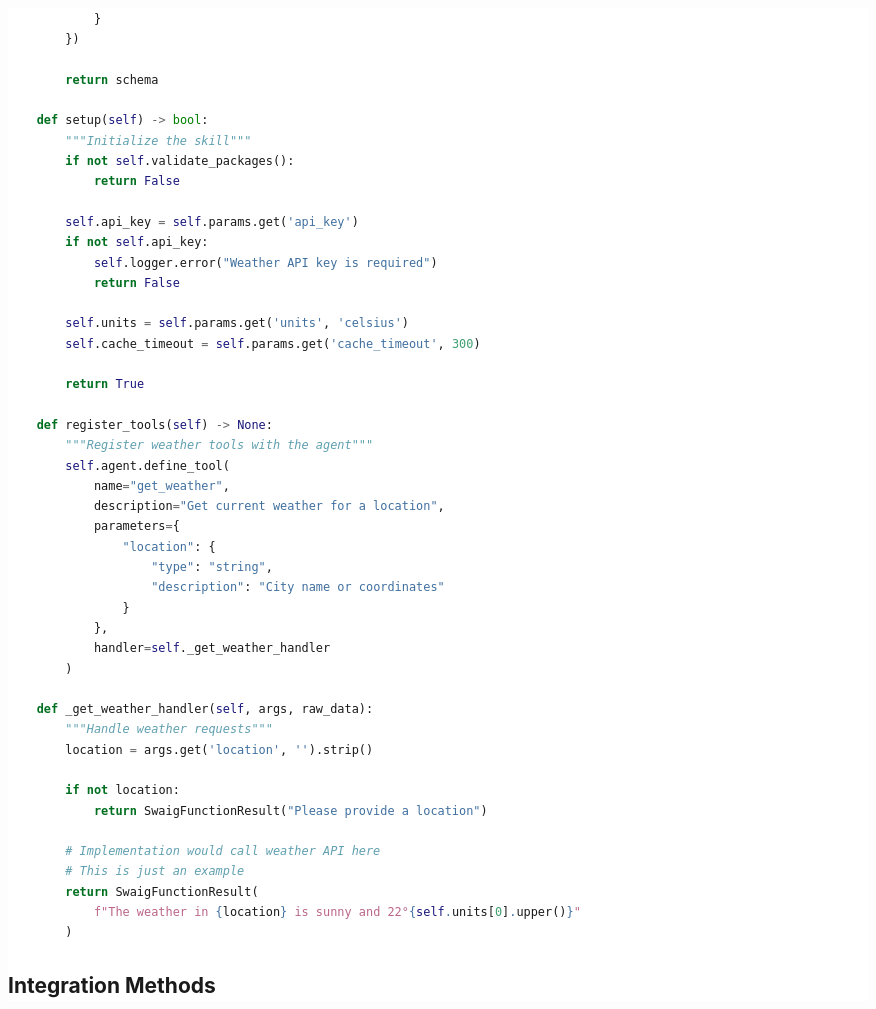 ```python
            }
        })
        
        return schema
    
    def setup(self) -> bool:
        """Initialize the skill"""
        if not self.validate_packages():
            return False
            
        self.api_key = self.params.get('api_key')
        if not self.api_key:
            self.logger.error("Weather API key is required")
            return False
            
        self.units = self.params.get('units', 'celsius')
        self.cache_timeout = self.params.get('cache_timeout', 300)
        
        return True
    
    def register_tools(self) -> None:
        """Register weather tools with the agent"""
        self.agent.define_tool(
            name="get_weather",
            description="Get current weather for a location",
            parameters={
                "location": {
                    "type": "string",
                    "description": "City name or coordinates"
                }
            },
            handler=self._get_weather_handler
        )
    
    def _get_weather_handler(self, args, raw_data):
        """Handle weather requests"""
        location = args.get('location', '').strip()
        
        if not location:
            return SwaigFunctionResult("Please provide a location")
        
        # Implementation would call weather API here
        # This is just an example
        return SwaigFunctionResult(
            f"The weather in {location} is sunny and 22°{self.units[0].upper()}"
        )
```

## Integration Methods
